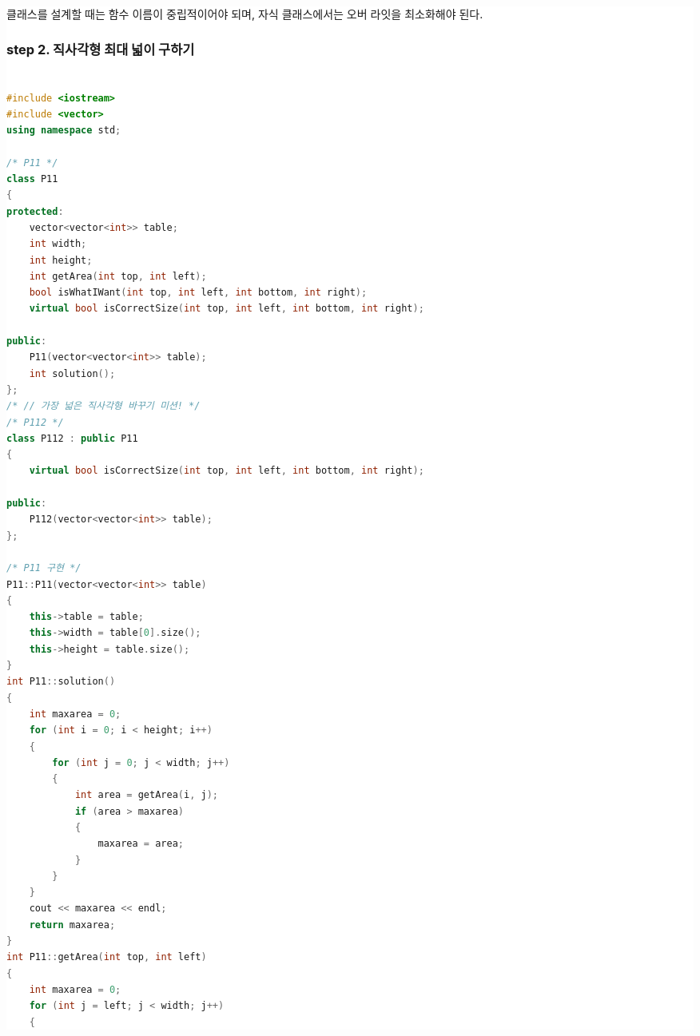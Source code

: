 클래스를 설계할 때는 함수 이름이 중립적이어야 되며, 자식 클래스에서는 오버 라잇을 최소화해야 된다. <br>

### step 2. 직사각형 최대 넓이 구하기

```cpp

#include <iostream>
#include <vector>
using namespace std;

/* P11 */
class P11
{
protected:
    vector<vector<int>> table;
    int width;
    int height;
    int getArea(int top, int left);
    bool isWhatIWant(int top, int left, int bottom, int right);
    virtual bool isCorrectSize(int top, int left, int bottom, int right);

public:
    P11(vector<vector<int>> table);
    int solution();
};
/* // 가장 넓은 직사각형 바꾸기 미션! */
/* P112 */
class P112 : public P11
{
    virtual bool isCorrectSize(int top, int left, int bottom, int right);

public:
    P112(vector<vector<int>> table);
};

/* P11 구현 */
P11::P11(vector<vector<int>> table)
{
    this->table = table;
    this->width = table[0].size();
    this->height = table.size();
}
int P11::solution()
{
    int maxarea = 0;
    for (int i = 0; i < height; i++)
    {
        for (int j = 0; j < width; j++)
        {
            int area = getArea(i, j);
            if (area > maxarea)
            {
                maxarea = area;
            }
        }
    }
    cout << maxarea << endl;
    return maxarea;
}
int P11::getArea(int top, int left)
{
    int maxarea = 0;
    for (int j = left; j < width; j++)
    {
```